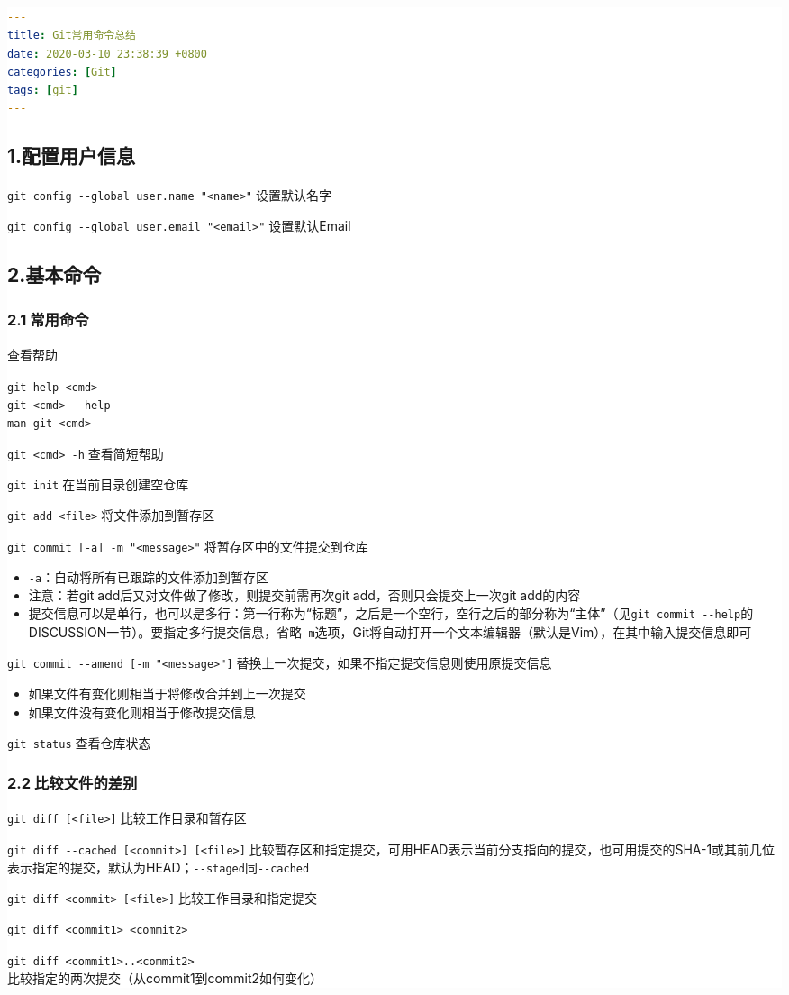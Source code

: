 ```yaml
---
title: Git常用命令总结
date: 2020-03-10 23:38:39 +0800
categories: [Git]
tags: [git]
---
```

## 1.配置用户信息
`git config --global user.name "<name>"`  设置默认名字

`git config --global user.email "<email>"`  设置默认Email

## 2.基本命令
### 2.1 常用命令
查看帮助

```
git help <cmd>
git <cmd> --help
man git-<cmd>
```

`git <cmd> -h`  查看简短帮助

`git init`  在当前目录创建空仓库

`git add <file>`  将文件添加到暂存区

`git commit [-a] -m "<message>"`  将暂存区中的文件提交到仓库
* `-a`：自动将所有已跟踪的文件添加到暂存区
* 注意：若git add后又对文件做了修改，则提交前需再次git add，否则只会提交上一次git add的内容
* 提交信息可以是单行，也可以是多行：第一行称为“标题”，之后是一个空行，空行之后的部分称为“主体”（见`git commit --help`的DISCUSSION一节）。要指定多行提交信息，省略`-m`选项，Git将自动打开一个文本编辑器（默认是Vim），在其中输入提交信息即可

`git commit --amend [-m "<message>"]`  替换上一次提交，如果不指定提交信息则使用原提交信息
* 如果文件有变化则相当于将修改合并到上一次提交
* 如果文件没有变化则相当于修改提交信息

`git status`  查看仓库状态

### 2.2 比较文件的差别
`git diff [<file>]`  比较工作目录和暂存区

`git diff --cached [<commit>] [<file>]`  比较暂存区和指定提交，可用HEAD表示当前分支指向的提交，也可用提交的SHA-1或其前几位表示指定的提交，默认为HEAD；`--staged`同`--cached`

`git diff <commit> [<file>]`  比较工作目录和指定提交

`git diff <commit1> <commit2>`

`git diff <commit1>..<commit2>`  
比较指定的两次提交（从commit1到commit2如何变化）
